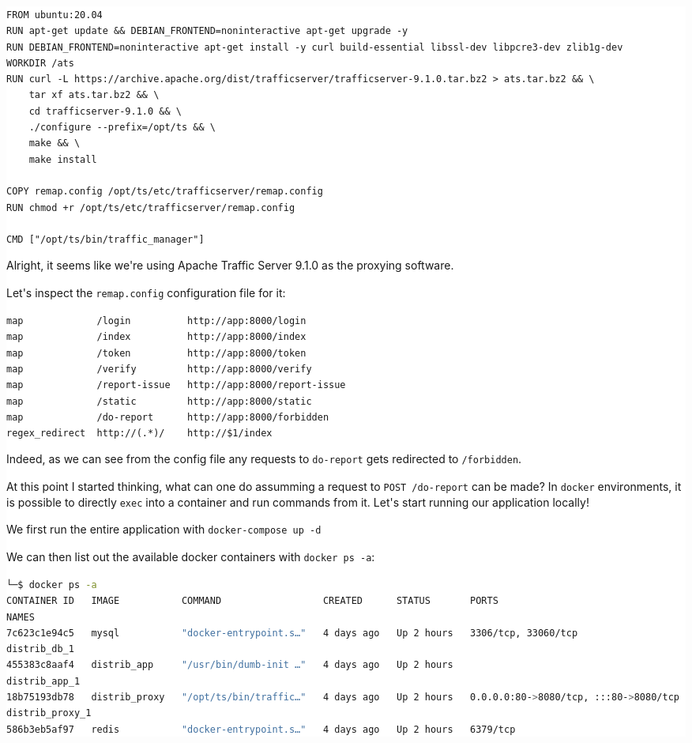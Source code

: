 ```docker
FROM ubuntu:20.04
RUN apt-get update && DEBIAN_FRONTEND=noninteractive apt-get upgrade -y
RUN DEBIAN_FRONTEND=noninteractive apt-get install -y curl build-essential libssl-dev libpcre3-dev zlib1g-dev
WORKDIR /ats
RUN curl -L https://archive.apache.org/dist/trafficserver/trafficserver-9.1.0.tar.bz2 > ats.tar.bz2 && \
    tar xf ats.tar.bz2 && \
    cd trafficserver-9.1.0 && \
    ./configure --prefix=/opt/ts && \
    make && \
    make install

COPY remap.config /opt/ts/etc/trafficserver/remap.config
RUN chmod +r /opt/ts/etc/trafficserver/remap.config

CMD ["/opt/ts/bin/traffic_manager"]
```

Alright, it seems like we're using Apache Traffic Server 9.1.0 as the proxying software.

Let's inspect the `remap.config` configuration file for it:

```config
map             /login          http://app:8000/login
map             /index          http://app:8000/index
map             /token          http://app:8000/token
map             /verify         http://app:8000/verify
map             /report-issue   http://app:8000/report-issue
map             /static         http://app:8000/static
map             /do-report      http://app:8000/forbidden
regex_redirect  http://(.*)/    http://$1/index
```

Indeed, as we can see from the config file any requests to `do-report` gets redirected to `/forbidden`.

At this point I started thinking, what can one do assumming a request to `POST /do-report` can be made? In `docker` environments, it is possible to directly `exec` into a container and run commands from it. Let's start running our application locally!

We first run the entire application with `docker-compose up -d`

We can then list out the available docker containers with `docker ps -a`:

```bash
└─$ docker ps -a                      
CONTAINER ID   IMAGE           COMMAND                  CREATED      STATUS       PORTS                                   NAMES
7c623c1e94c5   mysql           "docker-entrypoint.s…"   4 days ago   Up 2 hours   3306/tcp, 33060/tcp                     distrib_db_1
455383c8aaf4   distrib_app     "/usr/bin/dumb-init …"   4 days ago   Up 2 hours                                           distrib_app_1
18b75193db78   distrib_proxy   "/opt/ts/bin/traffic…"   4 days ago   Up 2 hours   0.0.0.0:80->8080/tcp, :::80->8080/tcp   distrib_proxy_1
586b3eb5af97   redis           "docker-entrypoint.s…"   4 days ago   Up 2 hours   6379/tcp  
```
